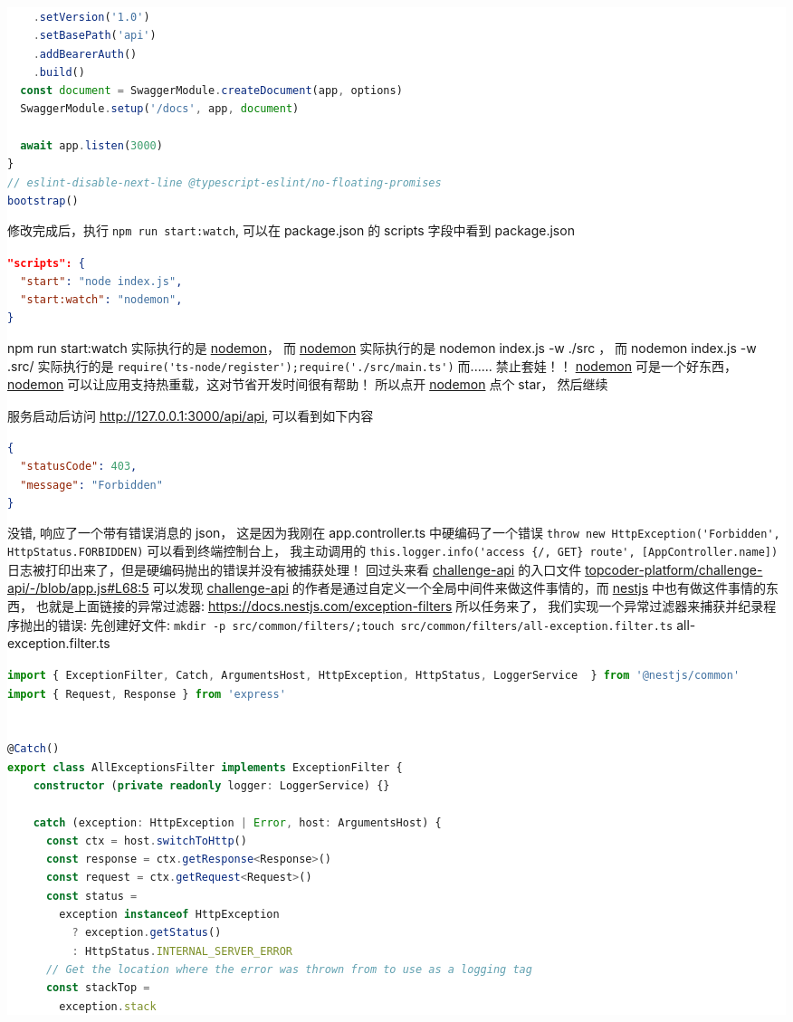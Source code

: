   ```ts
      .setVersion('1.0')
      .setBasePath('api')
      .addBearerAuth()
      .build()
    const document = SwaggerModule.createDocument(app, options)
    SwaggerModule.setup('/docs', app, document)

    await app.listen(3000)
  }
  // eslint-disable-next-line @typescript-eslint/no-floating-promises
  bootstrap()
  ```

  修改完成后，执行 `npm run start:watch`, 可以在 package.json 的 scripts 字段中看到
  package.json
  ```json
  "scripts": {
    "start": "node index.js",
    "start:watch": "nodemon",
  }
  ```

  npm run start:watch 实际执行的是 [nodemon][]， 而 [nodemon][] 实际执行的是 nodemon index.js -w ./src ， 而 nodemon index.js -w .src/ 实际执行的是 `require('ts-node/register');require('./src/main.ts')` 而...... 禁止套娃！！
  [nodemon][] 可是一个好东西，[nodemon][] 可以让应用支持热重载，这对节省开发时间很有帮助！ 所以点开  [nodemon][] 点个 star， 然后继续

  服务启动后访问 http://127.0.0.1:3000/api/api, 可以看到如下内容
  ```json
  {
    "statusCode": 403,
    "message": "Forbidden"
  }
  ```

  没错, 响应了一个带有错误消息的 json， 这是因为我刚在 app.controller.ts 中硬编码了一个错误 `throw new HttpException('Forbidden', HttpStatus.FORBIDDEN)`
  可以看到终端控制台上， 我主动调用的 `this.logger.info('access {/, GET} route', [AppController.name])` 日志被打印出来了，但是硬编码抛出的错误并没有被捕获处理！
  回过头来看 [challenge-api][] 的入口文件 [topcoder-platform/challenge-api/-/blob/app.js#L68:5](https://sourcegraph.com/github.com/topcoder-platform/challenge-api/-/blob/app.js#L68:5) 可以发现 [challenge-api][] 的作者是通过自定义一个全局中间件来做这件事情的，而 [nestjs][] 中也有做这件事情的东西， 也就是上面链接的异常过滤器: https://docs.nestjs.com/exception-filters
  所以任务来了， 我们实现一个异常过滤器来捕获并纪录程序抛出的错误:
  先创建好文件: `mkdir -p src/common/filters/;touch src/common/filters/all-exception.filter.ts`
  all-exception.filter.ts
  ```ts
  import { ExceptionFilter, Catch, ArgumentsHost, HttpException, HttpStatus, LoggerService  } from '@nestjs/common'
  import { Request, Response } from 'express'


  @Catch()
  export class AllExceptionsFilter implements ExceptionFilter {
      constructor (private readonly logger: LoggerService) {}

      catch (exception: HttpException | Error, host: ArgumentsHost) {
        const ctx = host.switchToHttp()
        const response = ctx.getResponse<Response>()
        const request = ctx.getRequest<Request>()
        const status =
          exception instanceof HttpException
            ? exception.getStatus()
            : HttpStatus.INTERNAL_SERVER_ERROR
        // Get the location where the error was thrown from to use as a logging tag
        const stackTop =
          exception.stack
  ```

[Securely build, share and run any application, anywhere: docker]: https://floatsyi.com/2019/12/29/Securely-build-share-and-run-any-application-anywhere-docker/
[typescript]: https://github.com/microsoft/TypeScript
[nestjs]: https://github.com/nestjs/nest
[typeorm]: https://github.com/typeorm/typeorm
[mysql]: https://github.com/mysqljs/mysql
[docker]: https://github.com/topics/docker
[转型计划之初级后端(上)]: https://floatsyi.com/2019/12/30/%E8%BD%AC%E5%9E%8B%E8%AE%A1%E5%88%92%E4%B9%8B%E5%88%9D%E7%BA%A7%E5%90%8E%E7%AB%AF-%E4%B8%8A/
[有类型的 javascript : typescript]: https://floatsyi.com/2019/10/07/%E6%9C%89%E7%B1%BB%E5%9E%8B%E7%9A%84-javascript-typescript/
[mysql 学习笔记]: https://floatsyi.com/2019/10/12/mysql-%E5%AD%A6%E4%B9%A0%E7%AC%94%E8%AE%B0/
[nestjs-realworld-example-app]: https://github.com/lujakob/nestjs-realworld-example-app
[docs.nestjs.com]: https://docs.nestjs.com/
[精读 《Nestjs 文档》]: https://zhuanlan.zhihu.com/p/28621374
[yeoman]: https://yeoman.io/
[hub.docker.com: mysql]: https://hub.docker.com/_/mysql
[ts]: https://github.com/microsoft/TypeScript
[nodejs]: https://github.com/nodejs/node
[babel]: https://github.com/babel/babel
[ts-node]: https://github.com/TypeStrong/ts-node
[OpenAPI-Specification]: https://github.com/OAI/OpenAPI-Specification
[OpenAPI（Swagger）]: https://docs.nestjs.com/recipes/swagger
[challenge-api]: https://github.com/topcoder-platform/challenge-api
[postman]: https://www.getpostman.com/
[winston]: https://github.com/winstonjs/winston
[npm]: https://www.npmjs.com/
[nestjs-winston]: https://github.com/gremo/nest-winston
[nodemon]: https://github.com/remy/nodemon
[nest-starter]: https://github.com/MarkNjunge/nest-starter
[rxjs 中文网]: https://cn.rx.js.org/
[rxjs]: https://github.com/ReactiveX/rxjs
[class-validator]: https://github.com/typestack/class-validator
[class-transformer]: https://github.com/typestack/class-transformer